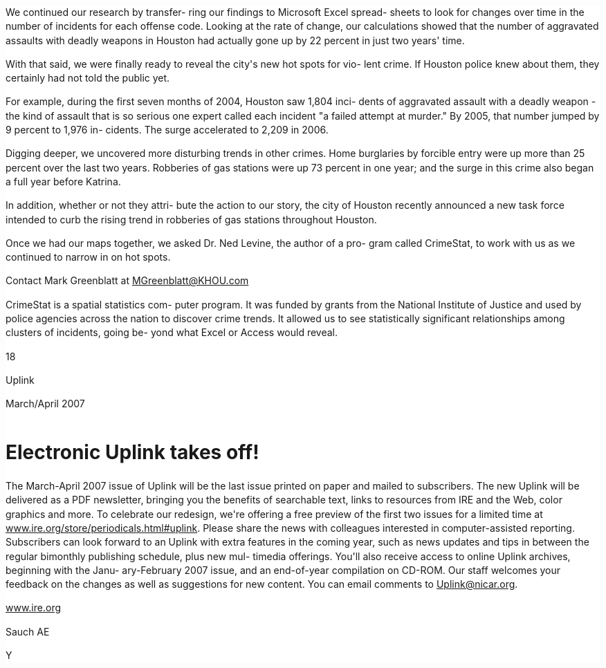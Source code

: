 We continued our research by transfer- ring our findings to Microsoft Excel spread- sheets to look for changes over time in the number of incidents for each offense code. Looking at the rate of change, our calculations showed that the number of aggravated assaults with deadly weapons in Houston had actually gone up by 22 percent in just two years' time. 

With that said, we were finally ready to reveal the city's new hot spots for vio- lent crime. If Houston police knew about them, they certainly had not told the public yet. 

For example, during the first seven months of 2004, Houston saw 1,804 inci- dents of aggravated assault with a deadly weapon - the kind of assault that is so serious one expert called each incident "a failed attempt at murder." By 2005, that number jumped by 9 percent to 1,976 in- cidents. The surge accelerated to 2,209 in 2006. 

Digging deeper, we uncovered more disturbing trends in other crimes. Home burglaries by forcible entry were up more than 25 percent over the last two years. Robberies of gas stations were up 73 percent in one year; and the surge in this crime also began a full year before Katrina. 

In addition, whether or not they attri- bute the action to our story, the city of Houston recently announced a new task force intended to curb the rising trend in robberies of gas stations throughout Houston. 

Once we had our maps together, we asked Dr. Ned Levine, the author of a pro- gram called CrimeStat, to work with us as we continued to narrow in on hot spots. 

Contact Mark Greenblatt at MGreenblatt@KHOU.com 

CrimeStat is a spatial statistics com- puter program. It was funded by grants from the National Institute of Justice and used by police agencies across the nation to discover crime trends. It allowed us to see statistically significant relationships among clusters of incidents, going be- yond what Excel or Access would reveal. 

18


Uplink 

March/April 2007 

# Electronic Uplink takes off! 

The March-April 2007 issue of Uplink will be the last issue printed on paper and mailed to subscribers. The new Uplink will be delivered as a PDF newsletter, bringing you the benefits of searchable text, links to resources from IRE and the Web, color graphics and more. To celebrate our redesign, we're offering a free preview of the first two issues for a limited time at www.ire.org/store/periodicals.html#uplink. Please share the news with colleagues interested in computer-assisted reporting. Subscribers can look forward to an Uplink with extra features in the coming year, such as news updates and tips in between the regular bimonthly publishing schedule, plus new mul- timedia offerings. You'll also receive access to online Uplink archives, beginning with the Janu- ary-February 2007 issue, and an end-of-year compilation on CD-ROM. Our staff welcomes your feedback on the changes as well as suggestions for new content. You can email comments to Uplink@nicar.org. 



www.ire.org 

Sauch AE

Y

